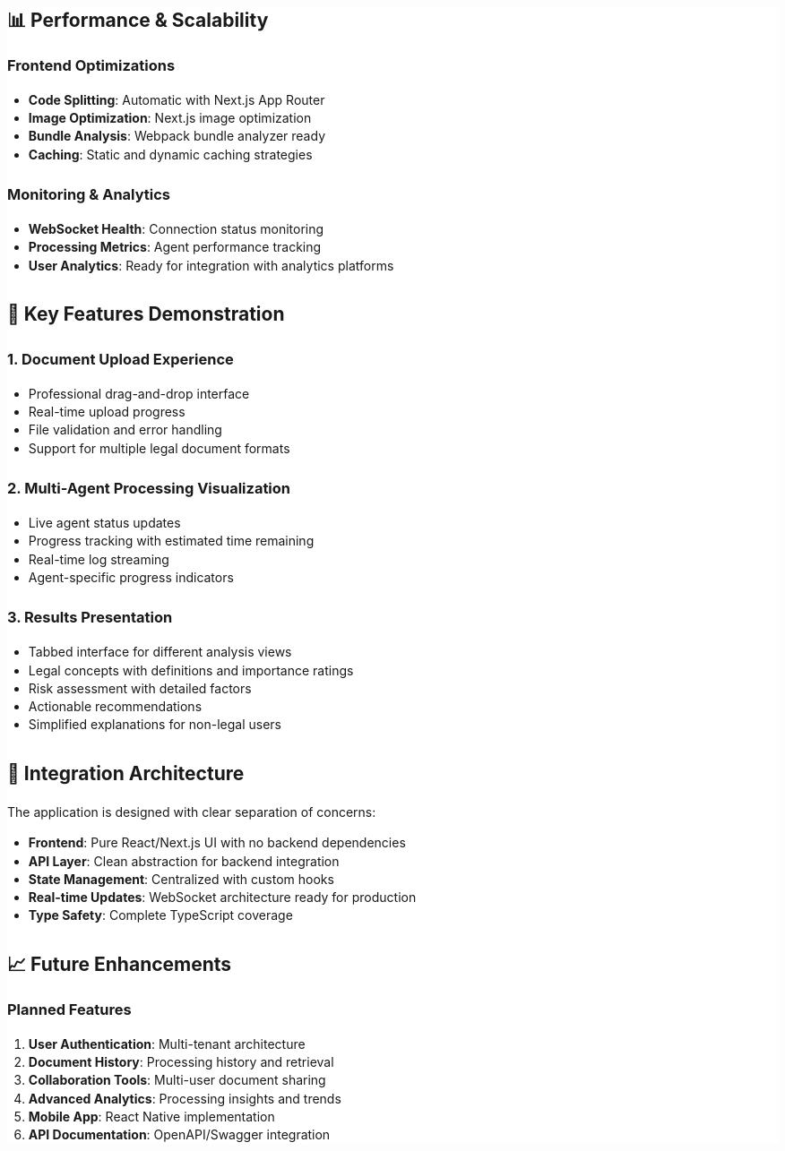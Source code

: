 ## 📊 Performance & Scalability

### Frontend Optimizations
- **Code Splitting**: Automatic with Next.js App Router
- **Image Optimization**: Next.js image optimization
- **Bundle Analysis**: Webpack bundle analyzer ready
- **Caching**: Static and dynamic caching strategies

### Monitoring & Analytics
- **WebSocket Health**: Connection status monitoring
- **Processing Metrics**: Agent performance tracking
- **User Analytics**: Ready for integration with analytics platforms

## 🎯 Key Features Demonstration

### 1. Document Upload Experience
- Professional drag-and-drop interface
- Real-time upload progress
- File validation and error handling
- Support for multiple legal document formats

### 2. Multi-Agent Processing Visualization
- Live agent status updates
- Progress tracking with estimated time remaining
- Real-time log streaming
- Agent-specific progress indicators

### 3. Results Presentation
- Tabbed interface for different analysis views
- Legal concepts with definitions and importance ratings
- Risk assessment with detailed factors
- Actionable recommendations
- Simplified explanations for non-legal users

## 🔗 Integration Architecture

The application is designed with clear separation of concerns:

- **Frontend**: Pure React/Next.js UI with no backend dependencies
- **API Layer**: Clean abstraction for backend integration
- **State Management**: Centralized with custom hooks
- **Real-time Updates**: WebSocket architecture ready for production
- **Type Safety**: Complete TypeScript coverage

## 📈 Future Enhancements

### Planned Features
1. **User Authentication**: Multi-tenant architecture
2. **Document History**: Processing history and retrieval
3. **Collaboration Tools**: Multi-user document sharing
4. **Advanced Analytics**: Processing insights and trends
5. **Mobile App**: React Native implementation
6. **API Documentation**: OpenAPI/Swagger integration
